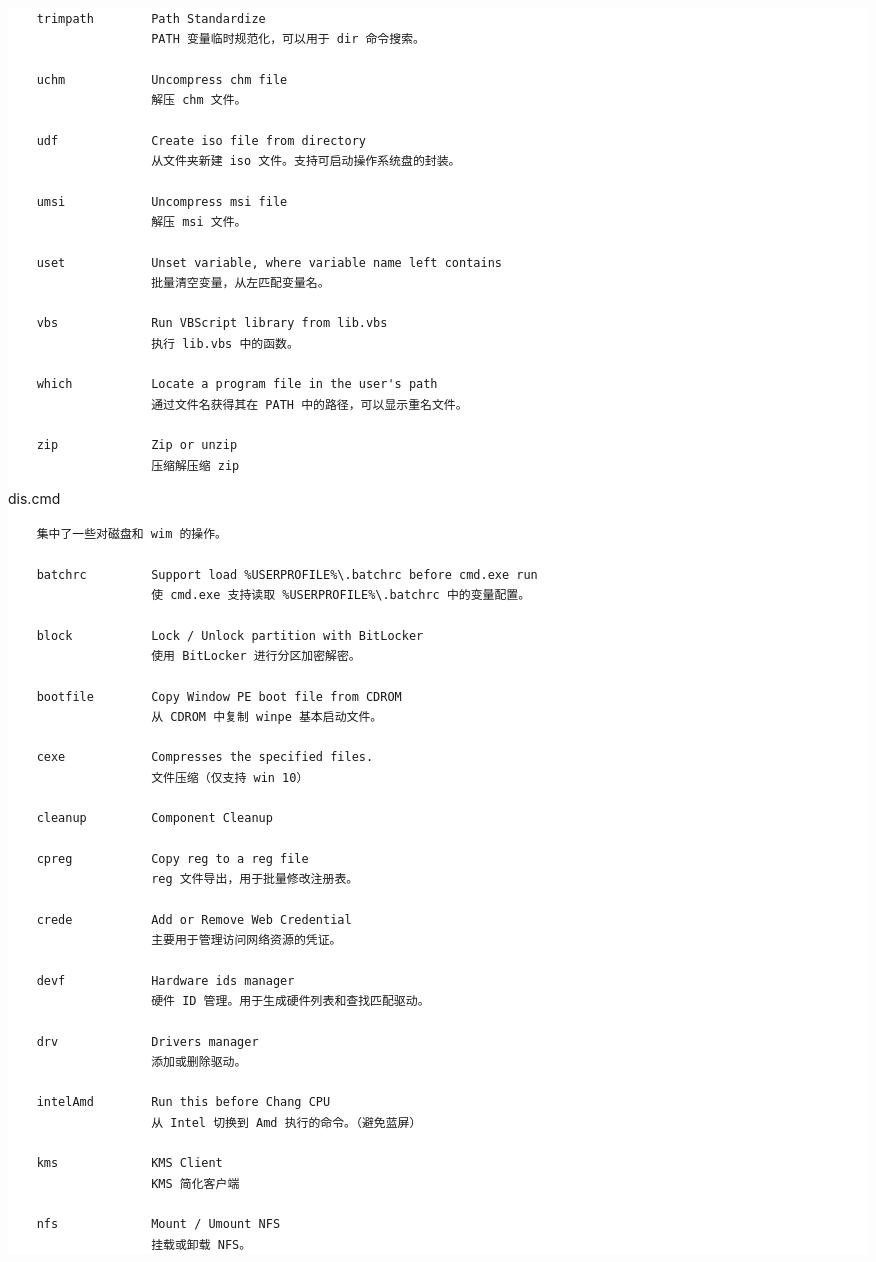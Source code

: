         trimpath        Path Standardize
                        PATH 变量临时规范化，可以用于 dir 命令搜索。

        uchm            Uncompress chm file
                        解压 chm 文件。

        udf             Create iso file from directory
                        从文件夹新建 iso 文件。支持可启动操作系统盘的封装。

        umsi            Uncompress msi file
                        解压 msi 文件。

        uset            Unset variable, where variable name left contains
                        批量清空变量，从左匹配变量名。

        vbs             Run VBScript library from lib.vbs
                        执行 lib.vbs 中的函数。

        which           Locate a program file in the user's path
                        通过文件名获得其在 PATH 中的路径，可以显示重名文件。

        zip             Zip or unzip
                        压缩解压缩 zip

dis.cmd

        集中了一些对磁盘和 wim 的操作。

        batchrc         Support load %USERPROFILE%\.batchrc before cmd.exe run
                        使 cmd.exe 支持读取 %USERPROFILE%\.batchrc 中的变量配置。

        block           Lock / Unlock partition with BitLocker
                        使用 BitLocker 进行分区加密解密。

        bootfile        Copy Window PE boot file from CDROM
                        从 CDROM 中复制 winpe 基本启动文件。

        cexe            Compresses the specified files.
                        文件压缩（仅支持 win 10）

        cleanup         Component Cleanup

        cpreg           Copy reg to a reg file
                        reg 文件导出，用于批量修改注册表。

        crede           Add or Remove Web Credential
                        主要用于管理访问网络资源的凭证。

        devf            Hardware ids manager
                        硬件 ID 管理。用于生成硬件列表和查找匹配驱动。

        drv             Drivers manager
                        添加或删除驱动。

        intelAmd        Run this before Chang CPU
                        从 Intel 切换到 Amd 执行的命令。（避免蓝屏）

        kms             KMS Client
                        KMS 简化客户端

        nfs             Mount / Umount NFS
                        挂载或卸载 NFS。
